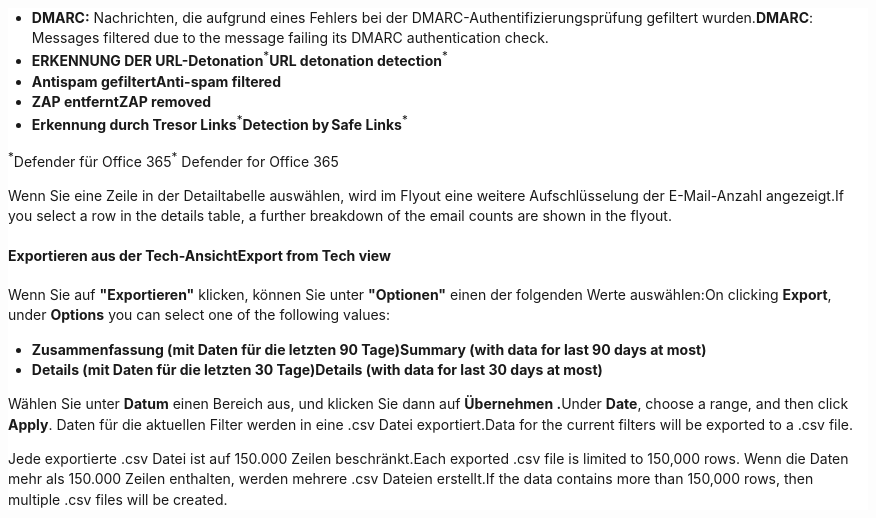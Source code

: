   - <span data-ttu-id="5035b-333">**DMARC:** Nachrichten, die aufgrund eines Fehlers bei der DMARC-Authentifizierungsprüfung gefiltert wurden.</span><span class="sxs-lookup"><span data-stu-id="5035b-333">**DMARC**: Messages filtered due to the message failing its DMARC authentication check.</span></span>
- <span data-ttu-id="5035b-334">**ERKENNUNG DER URL-Detonation**<sup>\*</sup></span><span class="sxs-lookup"><span data-stu-id="5035b-334">**URL detonation detection**<sup>\*</sup></span></span>
- <span data-ttu-id="5035b-335">**Antispam gefiltert**</span><span class="sxs-lookup"><span data-stu-id="5035b-335">**Anti-spam filtered**</span></span>
- <span data-ttu-id="5035b-336">**ZAP entfernt**</span><span class="sxs-lookup"><span data-stu-id="5035b-336">**ZAP removed**</span></span>
- <span data-ttu-id="5035b-337">**Erkennung durch Tresor Links**<sup>\*</sup></span><span class="sxs-lookup"><span data-stu-id="5035b-337">**Detection by Safe Links**<sup>\*</sup></span></span>

<span data-ttu-id="5035b-338"><sup>\*</sup>Defender für Office 365</span><span class="sxs-lookup"><span data-stu-id="5035b-338"><sup>\*</sup> Defender for Office 365</span></span>

<span data-ttu-id="5035b-339">Wenn Sie eine Zeile in der Detailtabelle auswählen, wird im Flyout eine weitere Aufschlüsselung der E-Mail-Anzahl angezeigt.</span><span class="sxs-lookup"><span data-stu-id="5035b-339">If you select a row in the details table, a further breakdown of the email counts are shown in the flyout.</span></span>

#### <a name="export-from-tech-view"></a><span data-ttu-id="5035b-340">Exportieren aus der Tech-Ansicht</span><span class="sxs-lookup"><span data-stu-id="5035b-340">Export from Tech view</span></span>

<span data-ttu-id="5035b-341">Wenn Sie auf **"Exportieren"** klicken, können Sie unter **"Optionen"** einen der folgenden Werte auswählen:</span><span class="sxs-lookup"><span data-stu-id="5035b-341">On clicking **Export**, under **Options** you can select one of the following values:</span></span>

- <span data-ttu-id="5035b-342">**Zusammenfassung (mit Daten für die letzten 90 Tage)**</span><span class="sxs-lookup"><span data-stu-id="5035b-342">**Summary (with data for last 90 days at most)**</span></span>
- <span data-ttu-id="5035b-343">**Details (mit Daten für die letzten 30 Tage)**</span><span class="sxs-lookup"><span data-stu-id="5035b-343">**Details (with data for last 30 days at most)**</span></span>

<span data-ttu-id="5035b-344">Wählen Sie unter **Datum** einen Bereich aus, und klicken Sie dann auf **Übernehmen .**</span><span class="sxs-lookup"><span data-stu-id="5035b-344">Under **Date**, choose a range, and then click **Apply**.</span></span> <span data-ttu-id="5035b-345">Daten für die aktuellen Filter werden in eine .csv Datei exportiert.</span><span class="sxs-lookup"><span data-stu-id="5035b-345">Data for the current filters will be exported to a .csv file.</span></span>

<span data-ttu-id="5035b-346">Jede exportierte .csv Datei ist auf 150.000 Zeilen beschränkt.</span><span class="sxs-lookup"><span data-stu-id="5035b-346">Each exported .csv file is limited to 150,000 rows.</span></span> <span data-ttu-id="5035b-347">Wenn die Daten mehr als 150.000 Zeilen enthalten, werden mehrere .csv Dateien erstellt.</span><span class="sxs-lookup"><span data-stu-id="5035b-347">If the data contains more than 150,000 rows, then multiple .csv files will be created.</span></span>
